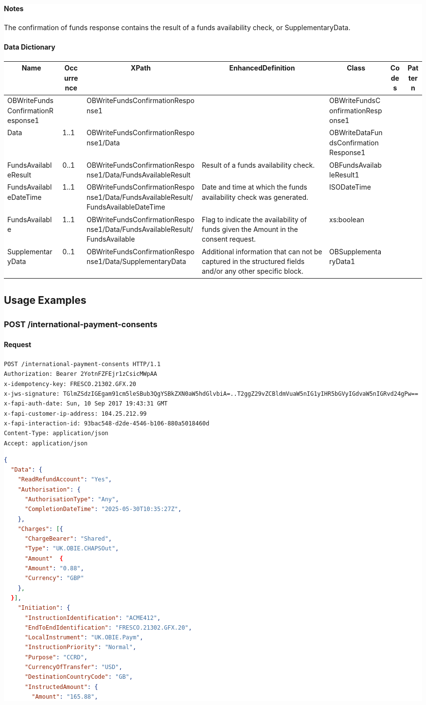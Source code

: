 #### Notes 

The confirmation of funds response contains the result of a funds availability check, or SupplementaryData.

#### Data Dictionary

| Name |Occurrence |XPath |EnhancedDefinition |Class |Codes |Pattern |
| ---- |---------- |----- |------------------ |----- |----- |------- |
| OBWriteFundsConfirmationResponse1 | |OBWriteFundsConfirmationResponse1 | |OBWriteFundsConfirmationResponse1 | | |
| Data |1..1 |OBWriteFundsConfirmationResponse1/Data | |OBWriteDataFundsConfirmationResponse1 | | |
| FundsAvailableResult |0..1 |OBWriteFundsConfirmationResponse1/Data/FundsAvailableResult |Result of a funds availability check. |OBFundsAvailableResult1 | | |
| FundsAvailableDateTime |1..1 |OBWriteFundsConfirmationResponse1/Data/FundsAvailableResult/FundsAvailableDateTime |Date and time at which the funds availability check was generated. |ISODateTime | | |
| FundsAvailable |1..1 |OBWriteFundsConfirmationResponse1/Data/FundsAvailableResult/FundsAvailable |Flag to indicate the availability of funds given the Amount in the consent request. |xs:boolean | | |
| SupplementaryData |0..1 |OBWriteFundsConfirmationResponse1/Data/SupplementaryData |Additional information that can not be captured in the structured fields and/or any other specific block. |OBSupplementaryData1 | | |

## Usage Examples

### POST /international-payment-consents

#### Request

```
POST /international-payment-consents HTTP/1.1
Authorization: Bearer 2YotnFZFEjr1zCsicMWpAA
x-idempotency-key: FRESCO.21302.GFX.20
x-jws-signature: TGlmZSdzIGEgam91cm5leSBub3QgYSBkZXN0aW5hdGlvbiA=..T2ggZ29vZCBldmVuaW5nIG1yIHR5bGVyIGdvaW5nIGRvd24gPw==
x-fapi-auth-date: Sun, 10 Sep 2017 19:43:31 GMT
x-fapi-customer-ip-address: 104.25.212.99
x-fapi-interaction-id: 93bac548-d2de-4546-b106-880a5018460d
Content-Type: application/json
Accept: application/json
```

```json
{
  "Data": {
    "ReadRefundAccount": "Yes",
    "Authorisation": {
      "AuthorisationType": "Any", 
      "CompletionDateTime": "2025-05-30T10:35:27Z",
    },
    "Charges": [{
      "ChargeBearer": "Shared",
      "Type": "UK.OBIE.CHAPSOut",
      "Amount"  {
      "Amount": "0.88",
      "Currency": "GBP"
    },
  }],
    "Initiation": {
      "InstructionIdentification": "ACME412",
      "EndToEndIdentification": "FRESCO.21302.GFX.20",
      "LocalInstrument": "UK.OBIE.Paym",
      "InstructionPriority": "Normal",
      "Purpose": "CCRD",
      "CurrencyOfTransfer": "USD",
      "DestinationCountryCode": "GB",
      "InstructedAmount": {
        "Amount": "165.88",
```